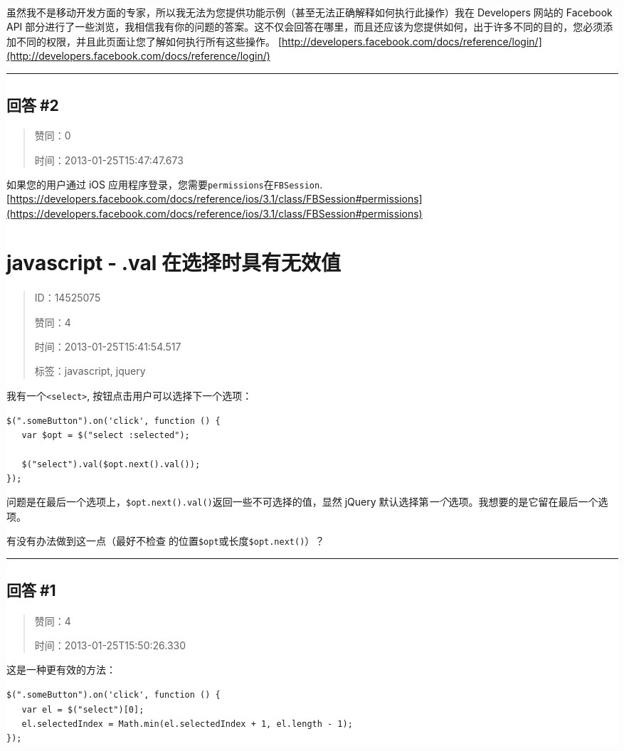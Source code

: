 虽然我不是移动开发方面的专家，所以我无法为您提供功能示例（甚至无法正确解释如何执行此操作）我在 Developers 网站的 Facebook API 部分进行了一些浏览，我相信我有你的问题的答案。这不仅会回答在哪里，而且还应该为您提供如何，出于许多不同的目的，您必须添加不同的权限，并且此页面让您了解如何执行所有这些操作。 [http://developers.facebook.com/docs/reference/login/](http://developers.facebook.com/docs/reference/login/)

* * *

## 回答 #2

> 赞同：0
> 
> 时间：2013-01-25T15:47:47.673

如果您的用户通过 iOS 应用程序登录，您需要`permissions`在`FBSession`. [https://developers.facebook.com/docs/reference/ios/3.1/class/FBSession#permissions](https://developers.facebook.com/docs/reference/ios/3.1/class/FBSession#permissions)

# javascript - .val 在选择时具有无效值

> ID：14525075
> 
> 赞同：4
> 
> 时间：2013-01-25T15:41:54.517
> 
> 标签：javascript, jquery

我有一个`<select>`, 按钮点击用户可以选择下一个选项：

```
$(".someButton").on('click', function () {
   var $opt = $("select :selected");

   $("select").val($opt.next().val());
}); 
```

问题是在最后一个选项上，`$opt.next().val()`返回一些不可选择的值，显然 jQuery 默认选择第*一个*选项。我想要的是它留在最后一个选项。

有没有办法做到这一点（最好不检查 的位置`$opt`或长度`$opt.next()`）？

* * *

## 回答 #1

> 赞同：4
> 
> 时间：2013-01-25T15:50:26.330

这是一种更有效的方法：

```
$(".someButton").on('click', function () {
   var el = $("select")[0];
   el.selectedIndex = Math.min(el.selectedIndex + 1, el.length - 1);
}); 
```

